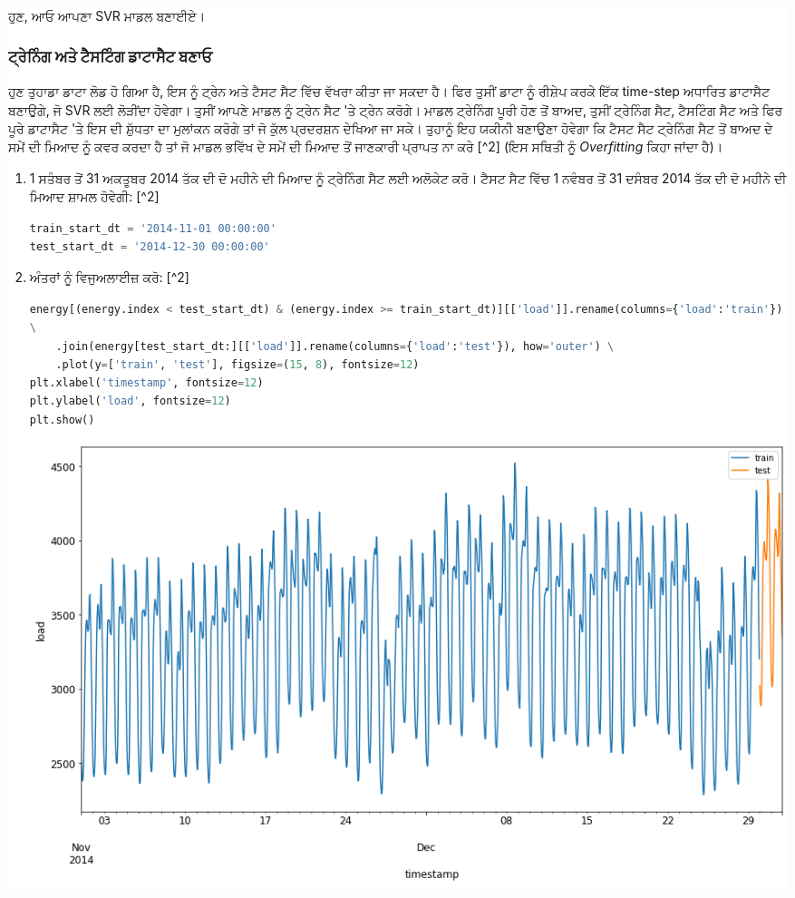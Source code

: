    ਹੁਣ, ਆਓ ਆਪਣਾ SVR ਮਾਡਲ ਬਣਾਈਏ।

### ਟ੍ਰੇਨਿੰਗ ਅਤੇ ਟੈਸਟਿੰਗ ਡਾਟਾਸੈਟ ਬਣਾਓ

ਹੁਣ ਤੁਹਾਡਾ ਡਾਟਾ ਲੋਡ ਹੋ ਗਿਆ ਹੈ, ਇਸ ਨੂੰ ਟ੍ਰੇਨ ਅਤੇ ਟੈਸਟ ਸੈਟ ਵਿੱਚ ਵੱਖਰਾ ਕੀਤਾ ਜਾ ਸਕਦਾ ਹੈ। ਫਿਰ ਤੁਸੀਂ ਡਾਟਾ ਨੂੰ ਰੀਸ਼ੇਪ ਕਰਕੇ ਇੱਕ time-step ਅਧਾਰਿਤ ਡਾਟਾਸੈਟ ਬਣਾਉਗੇ, ਜੋ SVR ਲਈ ਲੋੜੀਂਦਾ ਹੋਵੇਗਾ। ਤੁਸੀਂ ਆਪਣੇ ਮਾਡਲ ਨੂੰ ਟ੍ਰੇਨ ਸੈਟ 'ਤੇ ਟ੍ਰੇਨ ਕਰੋਗੇ। ਮਾਡਲ ਟ੍ਰੇਨਿੰਗ ਪੂਰੀ ਹੋਣ ਤੋਂ ਬਾਅਦ, ਤੁਸੀਂ ਟ੍ਰੇਨਿੰਗ ਸੈਟ, ਟੈਸਟਿੰਗ ਸੈਟ ਅਤੇ ਫਿਰ ਪੂਰੇ ਡਾਟਾਸੈਟ 'ਤੇ ਇਸ ਦੀ ਸ਼ੁੱਧਤਾ ਦਾ ਮੁਲਾਂਕਨ ਕਰੋਗੇ ਤਾਂ ਜੋ ਕੁੱਲ ਪ੍ਰਦਰਸ਼ਨ ਦੇਖਿਆ ਜਾ ਸਕੇ। ਤੁਹਾਨੂੰ ਇਹ ਯਕੀਨੀ ਬਣਾਉਣਾ ਹੋਵੇਗਾ ਕਿ ਟੈਸਟ ਸੈਟ ਟ੍ਰੇਨਿੰਗ ਸੈਟ ਤੋਂ ਬਾਅਦ ਦੇ ਸਮੇਂ ਦੀ ਮਿਆਦ ਨੂੰ ਕਵਰ ਕਰਦਾ ਹੈ ਤਾਂ ਜੋ ਮਾਡਲ ਭਵਿੱਖ ਦੇ ਸਮੇਂ ਦੀ ਮਿਆਦ ਤੋਂ ਜਾਣਕਾਰੀ ਪ੍ਰਾਪਤ ਨਾ ਕਰੇ [^2] (ਇਸ ਸਥਿਤੀ ਨੂੰ *Overfitting* ਕਿਹਾ ਜਾਂਦਾ ਹੈ)।

1. 1 ਸਤੰਬਰ ਤੋਂ 31 ਅਕਤੂਬਰ 2014 ਤੱਕ ਦੀ ਦੋ ਮਹੀਨੇ ਦੀ ਮਿਆਦ ਨੂੰ ਟ੍ਰੇਨਿੰਗ ਸੈਟ ਲਈ ਅਲੋਕੇਟ ਕਰੋ। ਟੈਸਟ ਸੈਟ ਵਿੱਚ 1 ਨਵੰਬਰ ਤੋਂ 31 ਦਸੰਬਰ 2014 ਤੱਕ ਦੀ ਦੋ ਮਹੀਨੇ ਦੀ ਮਿਆਦ ਸ਼ਾਮਲ ਹੋਵੇਗੀ: [^2]

   ```python
   train_start_dt = '2014-11-01 00:00:00'
   test_start_dt = '2014-12-30 00:00:00'
   ```

2. ਅੰਤਰਾਂ ਨੂੰ ਵਿਜੁਅਲਾਈਜ਼ ਕਰੋ: [^2]

   ```python
   energy[(energy.index < test_start_dt) & (energy.index >= train_start_dt)][['load']].rename(columns={'load':'train'}) \
       .join(energy[test_start_dt:][['load']].rename(columns={'load':'test'}), how='outer') \
       .plot(y=['train', 'test'], figsize=(15, 8), fontsize=12)
   plt.xlabel('timestamp', fontsize=12)
   plt.ylabel('load', fontsize=12)
   plt.show()
   ```

   ![ਟ੍ਰੇਨਿੰਗ ਅਤੇ ਟੈਸਟਿੰਗ ਡਾਟਾ](../../../../translated_images/train-test.ead0cecbfc341921d4875eccf25fed5eefbb860cdbb69cabcc2276c49e4b33e5.pa.png)
